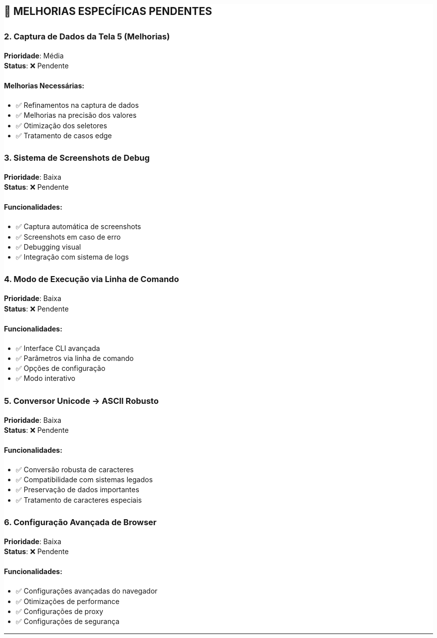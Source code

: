 
## 🔧 **MELHORIAS ESPECÍFICAS PENDENTES**

### **2. Captura de Dados da Tela 5 (Melhorias)**
**Prioridade**: Média  
**Status**: ❌ Pendente

#### **Melhorias Necessárias:**
- ✅ Refinamentos na captura de dados
- ✅ Melhorias na precisão dos valores
- ✅ Otimização dos seletores
- ✅ Tratamento de casos edge

### **3. Sistema de Screenshots de Debug**
**Prioridade**: Baixa  
**Status**: ❌ Pendente

#### **Funcionalidades:**
- ✅ Captura automática de screenshots
- ✅ Screenshots em caso de erro
- ✅ Debugging visual
- ✅ Integração com sistema de logs

### **4. Modo de Execução via Linha de Comando**
**Prioridade**: Baixa  
**Status**: ❌ Pendente

#### **Funcionalidades:**
- ✅ Interface CLI avançada
- ✅ Parâmetros via linha de comando
- ✅ Opções de configuração
- ✅ Modo interativo

### **5. Conversor Unicode → ASCII Robusto**
**Prioridade**: Baixa  
**Status**: ❌ Pendente

#### **Funcionalidades:**
- ✅ Conversão robusta de caracteres
- ✅ Compatibilidade com sistemas legados
- ✅ Preservação de dados importantes
- ✅ Tratamento de caracteres especiais

### **6. Configuração Avançada de Browser**
**Prioridade**: Baixa  
**Status**: ❌ Pendente

#### **Funcionalidades:**
- ✅ Configurações avançadas do navegador
- ✅ Otimizações de performance
- ✅ Configurações de proxy
- ✅ Configurações de segurança

---